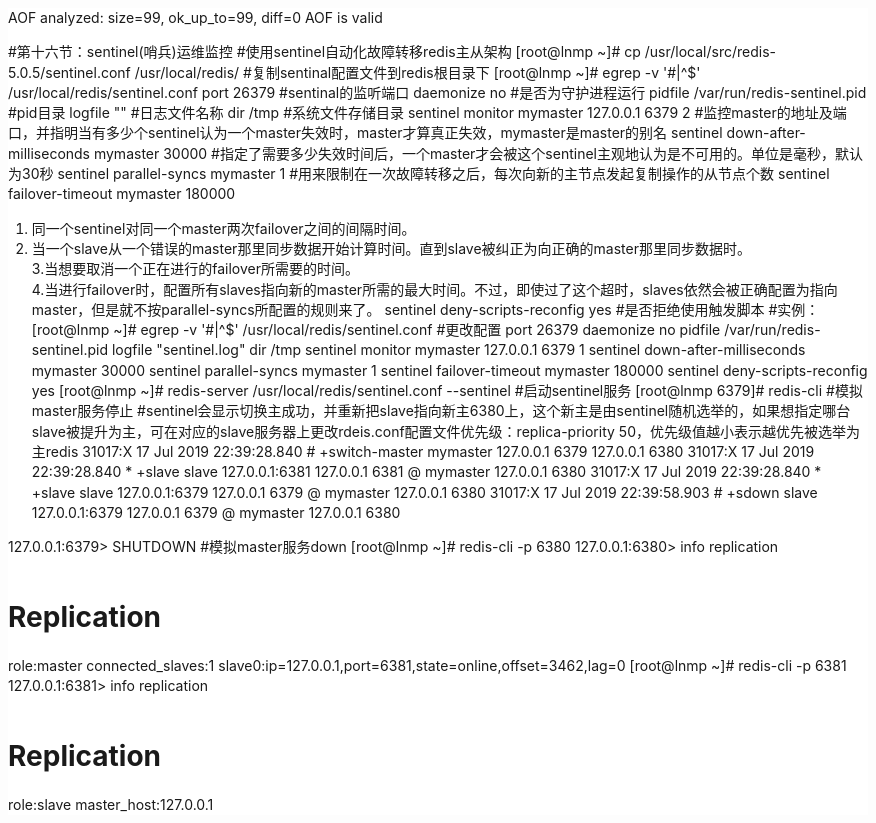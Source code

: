 AOF analyzed: size=99, ok_up_to=99, diff=0
AOF is valid

#第十六节：sentinel(哨兵)运维监控
#使用sentinel自动化故障转移redis主从架构
[root@lnmp ~]# cp /usr/local/src/redis-5.0.5/sentinel.conf /usr/local/redis/ #复制sentinal配置文件到redis根目录下
[root@lnmp ~]# egrep -v '#|^$' /usr/local/redis/sentinel.conf 
port 26379    #sentinal的监听端口
daemonize no   #是否为守护进程运行
pidfile /var/run/redis-sentinel.pid   #pid目录
logfile ""    #日志文件名称
dir /tmp   #系统文件存储目录
sentinel monitor mymaster 127.0.0.1 6379 2  #监控master的地址及端口，并指明当有多少个sentinel认为一个master失效时，master才算真正失效，mymaster是master的别名
sentinel down-after-milliseconds mymaster 30000  #指定了需要多少失效时间后，一个master才会被这个sentinel主观地认为是不可用的。单位是毫秒，默认为30秒
sentinel parallel-syncs mymaster 1  #用来限制在一次故障转移之后，每次向新的主节点发起复制操作的从节点个数
sentinel failover-timeout mymaster 180000     
1. 同一个sentinel对同一个master两次failover之间的间隔时间。   
2. 当一个slave从一个错误的master那里同步数据开始计算时间。直到slave被纠正为向正确的master那里同步数据时。    
3.当想要取消一个正在进行的failover所需要的时间。    
4.当进行failover时，配置所有slaves指向新的master所需的最大时间。不过，即使过了这个超时，slaves依然会被正确配置为指向master，但是就不按parallel-syncs所配置的规则来了。
sentinel deny-scripts-reconfig yes #是否拒绝使用触发脚本
#实例：
[root@lnmp ~]# egrep -v '#|^$' /usr/local/redis/sentinel.conf #更改配置
port 26379
daemonize no
pidfile /var/run/redis-sentinel.pid
logfile "sentinel.log"
dir /tmp
sentinel monitor mymaster 127.0.0.1 6379 1
sentinel down-after-milliseconds mymaster 30000
sentinel parallel-syncs mymaster 1
sentinel failover-timeout mymaster 180000
sentinel deny-scripts-reconfig yes
[root@lnmp ~]# redis-server /usr/local/redis/sentinel.conf --sentinel #启动sentinel服务
[root@lnmp 6379]# redis-cli #模拟master服务停止
#sentinel会显示切换主成功，并重新把slave指向新主6380上，这个新主是由sentinel随机选举的，如果想指定哪台slave被提升为主，可在对应的slave服务器上更改rdeis.conf配置文件优先级：replica-priority 50，优先级值越小表示越优先被选举为主redis
31017:X 17 Jul 2019 22:39:28.840 # +switch-master mymaster 127.0.0.1 6379 127.0.0.1 6380
31017:X 17 Jul 2019 22:39:28.840 * +slave slave 127.0.0.1:6381 127.0.0.1 6381 @ mymaster 127.0.0.1 6380
31017:X 17 Jul 2019 22:39:28.840 * +slave slave 127.0.0.1:6379 127.0.0.1 6379 @ mymaster 127.0.0.1 6380
31017:X 17 Jul 2019 22:39:58.903 # +sdown slave 127.0.0.1:6379 127.0.0.1 6379 @ mymaster 127.0.0.1 6380

127.0.0.1:6379> SHUTDOWN  #模拟master服务down
[root@lnmp ~]# redis-cli -p 6380
127.0.0.1:6380> info replication
# Replication
role:master
connected_slaves:1
slave0:ip=127.0.0.1,port=6381,state=online,offset=3462,lag=0
[root@lnmp ~]# redis-cli -p 6381
127.0.0.1:6381> info replication
# Replication
role:slave
master_host:127.0.0.1